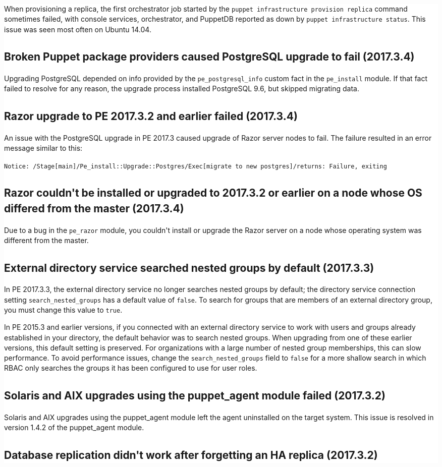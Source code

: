 When provisioning a replica, the first orchestrator job started by the `puppet infrastructure provision replica` command sometimes failed, with console services, orchestrator, and PuppetDB reported as down by `puppet infrastructure status`. This issue was seen most often on Ubuntu 14.04.

## Broken Puppet package providers caused PostgreSQL upgrade to fail \(2017.3.4\)

Upgrading PostgreSQL depended on info provided by the `pe_postgresql_info` custom fact in the `pe_install` module. If that fact failed to resolve for any reason, the upgrade process installed PostgreSQL 9.6, but skipped migrating data.

## Razor upgrade to PE 2017.3.2 and earlier failed \(2017.3.4\)

An issue with the PostgreSQL upgrade in PE 2017.3 caused upgrade of Razor server nodes to fail. The failure resulted in an error message similar to this:

```
Notice: /Stage[main]/Pe_install::Upgrade::Postgres/Exec[migrate to new postgres]/returns: Failure, exiting
```

## Razor couldn't be installed or upgraded to 2017.3.2 or earlier on a node whose OS differed from the master \(2017.3.4\)

Due to a bug in the `pe_razor` module, you couldn't install or upgrade the Razor server on a node whose operating system was different from the master.

## External directory service searched nested groups by default \(2017.3.3\) 

In PE 2017.3.3, the external directory service no longer searches nested groups by default; the directory service connection setting `search_nested_groups` has a default value of `false`. To search for groups that are members of an external directory group, you must change this value to `true`.

In PE 2015.3 and earlier versions, if you connected with an external directory service to work with users and groups already established in your directory, the default behavior was to search nested groups. When upgrading from one of these earlier versions, this default setting is preserved. For organizations with a large number of nested group memberships, this can slow performance. To avoid performance issues, change the `search_nested_groups` field to `false` for a more shallow search in which RBAC only searches the groups it has been configured to use for user roles.

## Solaris and AIX upgrades using the puppet\_agent module failed \(2017.3.2\)

Solaris and AIX upgrades using the puppet\_agent module left the agent uninstalled on the target system. This issue is resolved in version 1.4.2 of the puppet\_agent module.

## Database replication didn't work after forgetting an HA replica \(2017.3.2\)
